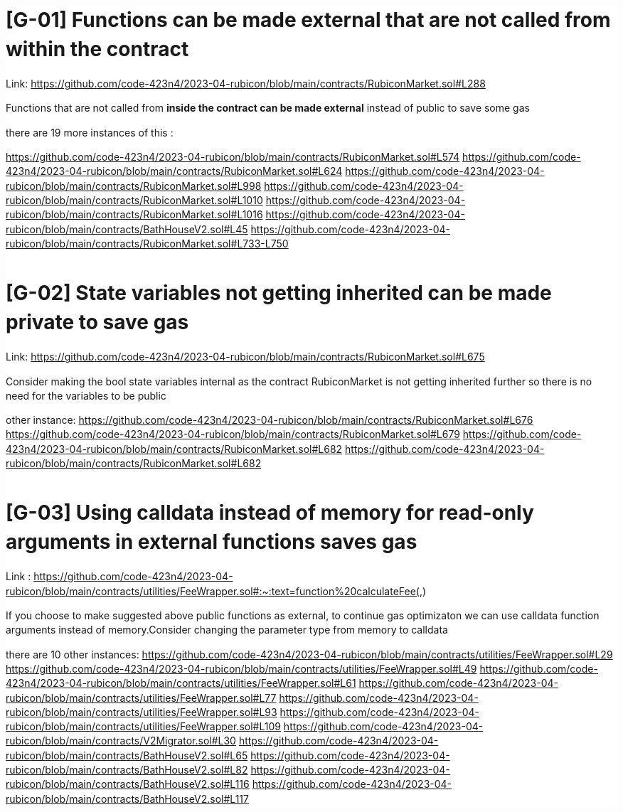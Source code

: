 # [G-01] Functions can be made external that are not called from within the contract

Link: https://github.com/code-423n4/2023-04-rubicon/blob/main/contracts/RubiconMarket.sol#L288

Functions that are not called from **inside the contract can be made external** instead of public to save some gas 

there are 19 more instances of this : 

https://github.com/code-423n4/2023-04-rubicon/blob/main/contracts/RubiconMarket.sol#L574
https://github.com/code-423n4/2023-04-rubicon/blob/main/contracts/RubiconMarket.sol#L624
https://github.com/code-423n4/2023-04-rubicon/blob/main/contracts/RubiconMarket.sol#L998
https://github.com/code-423n4/2023-04-rubicon/blob/main/contracts/RubiconMarket.sol#L1010
https://github.com/code-423n4/2023-04-rubicon/blob/main/contracts/RubiconMarket.sol#L1016
https://github.com/code-423n4/2023-04-rubicon/blob/main/contracts/BathHouseV2.sol#L45
https://github.com/code-423n4/2023-04-rubicon/blob/main/contracts/RubiconMarket.sol#L733-L750

# [G-02] State variables not getting inherited can be made private to save gas

Link: https://github.com/code-423n4/2023-04-rubicon/blob/main/contracts/RubiconMarket.sol#L675

Consider making the bool state variables internal as the contract RubiconMarket is not getting inherited further so there is no need for the variables to be public 

other instance: https://github.com/code-423n4/2023-04-rubicon/blob/main/contracts/RubiconMarket.sol#L676
https://github.com/code-423n4/2023-04-rubicon/blob/main/contracts/RubiconMarket.sol#L679
https://github.com/code-423n4/2023-04-rubicon/blob/main/contracts/RubiconMarket.sol#L682
https://github.com/code-423n4/2023-04-rubicon/blob/main/contracts/RubiconMarket.sol#L682

# [G-03] Using calldata instead of memory for read-only arguments in external functions saves gas

Link : https://github.com/code-423n4/2023-04-rubicon/blob/main/contracts/utilities/FeeWrapper.sol#:~:text=function%20calculateFee(,)


If you choose to make suggested above public functions as external, to continue gas optimizaton we can use calldata function arguments instead of memory.Consider changing the parameter type from memory to calldata 

 there are 10 other instances: https://github.com/code-423n4/2023-04-rubicon/blob/main/contracts/utilities/FeeWrapper.sol#L29
    https://github.com/code-423n4/2023-04-rubicon/blob/main/contracts/utilities/FeeWrapper.sol#L49
    https://github.com/code-423n4/2023-04-rubicon/blob/main/contracts/utilities/FeeWrapper.sol#L61
    https://github.com/code-423n4/2023-04-rubicon/blob/main/contracts/utilities/FeeWrapper.sol#L77
    https://github.com/code-423n4/2023-04-rubicon/blob/main/contracts/utilities/FeeWrapper.sol#L93
    https://github.com/code-423n4/2023-04-rubicon/blob/main/contracts/utilities/FeeWrapper.sol#L109
    https://github.com/code-423n4/2023-04-rubicon/blob/main/contracts/V2Migrator.sol#L30
    https://github.com/code-423n4/2023-04-rubicon/blob/main/contracts/BathHouseV2.sol#L65
    https://github.com/code-423n4/2023-04-rubicon/blob/main/contracts/BathHouseV2.sol#L82
    https://github.com/code-423n4/2023-04-rubicon/blob/main/contracts/BathHouseV2.sol#L116
    https://github.com/code-423n4/2023-04-rubicon/blob/main/contracts/BathHouseV2.sol#L117
